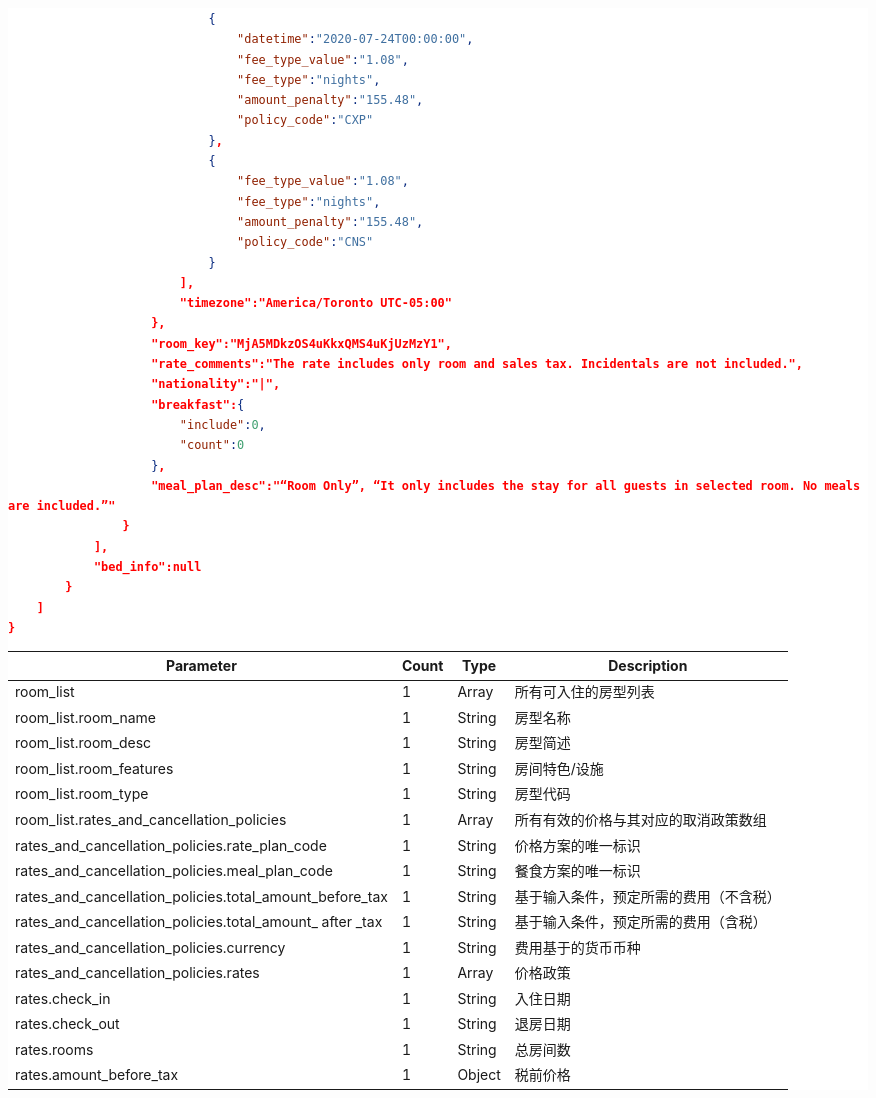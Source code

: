 ```json
                            {
                                "datetime":"2020-07-24T00:00:00",
                                "fee_type_value":"1.08",
                                "fee_type":"nights",
                                "amount_penalty":"155.48",
                                "policy_code":"CXP"
                            },
                            {
                                "fee_type_value":"1.08",
                                "fee_type":"nights",
                                "amount_penalty":"155.48",
                                "policy_code":"CNS"
                            }
                        ],
                        "timezone":"America/Toronto UTC-05:00"
                    },
                    "room_key":"MjA5MDkzOS4uKkxQMS4uKjUzMzY1",
                    "rate_comments":"The rate includes only room and sales tax. Incidentals are not included.",
                    "nationality":"|",
                    "breakfast":{
                        "include":0,
                        "count":0
                    },
                    "meal_plan_desc":"“Room Only”, “It only includes the stay for all guests in selected room. No meals are included.”"
                }
            ],
            "bed_info":null
        }
    ]
}
```

| Parameter                                                | Count | Type   | Description                                                  |
| -------------------------------------------------------- | ----- | ------ | ------------------------------------------------------------ |
| room_list                                                | 1     | Array  | 所有可入住的房型列表                                         |
| room_list.room_name                                      | 1     | String | 房型名称                                                     |
| room_list.room_desc                                      | 1     | String | 房型简述                                                     |
| room_list.room_features                                  | 1     | String | 房间特色/设施                                                |
| room_list.room_type                                      | 1     | String | 房型代码                                                     |
| room_list.rates_and_cancellation_policies                | 1     | Array  | 所有有效的价格与其对应的取消政策数组                         |
| rates_and_cancellation_policies.rate_plan_code           | 1     | String | 价格方案的唯一标识                                           |
| rates_and_cancellation_policies.meal_plan_code           | 1     | String | 餐食方案的唯一标识                                           |
| rates_and_cancellation_policies.total_amount_before_tax  | 1     | String | 基于输入条件，预定所需的费用（不含税）                       |
| rates_and_cancellation_policies.total_amount_ after _tax | 1     | String | 基于输入条件，预定所需的费用（含税）                         |
| rates_and_cancellation_policies.currency                 | 1     | String | 费用基于的货币币种                                           |
| rates_and_cancellation_policies.rates                    | 1     | Array  | 价格政策                                                     |
| rates.check_in                                           | 1     | String | 入住日期                                                     |
| rates.check_out                                          | 1     | String | 退房日期                                                     |
| rates.rooms                                              | 1     | String | 总房间数                                                     |
| rates.amount_before_tax                                  | 1     | Object | 税前价格                                                     |